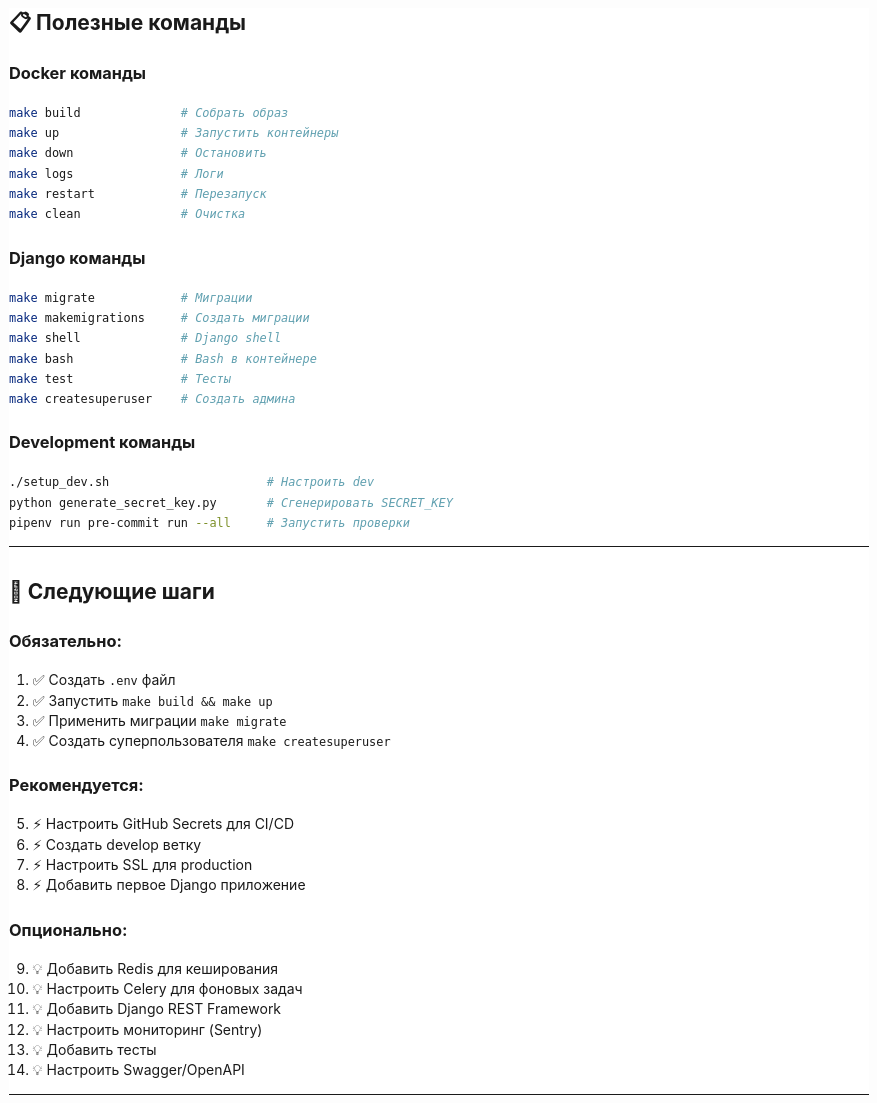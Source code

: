 ## 📋 Полезные команды

### Docker команды
```bash
make build              # Собрать образ
make up                 # Запустить контейнеры
make down               # Остановить
make logs               # Логи
make restart            # Перезапуск
make clean              # Очистка
```

### Django команды
```bash
make migrate            # Миграции
make makemigrations     # Создать миграции
make shell              # Django shell
make bash               # Bash в контейнере
make test               # Тесты
make createsuperuser    # Создать админа
```

### Development команды
```bash
./setup_dev.sh                      # Настроить dev
python generate_secret_key.py       # Сгенерировать SECRET_KEY
pipenv run pre-commit run --all     # Запустить проверки
```

---

## 🎯 Следующие шаги

### Обязательно:
1. ✅ Создать `.env` файл
2. ✅ Запустить `make build && make up`
3. ✅ Применить миграции `make migrate`
4. ✅ Создать суперпользователя `make createsuperuser`

### Рекомендуется:
5. ⚡ Настроить GitHub Secrets для CI/CD
6. ⚡ Создать develop ветку
7. ⚡ Настроить SSL для production
8. ⚡ Добавить первое Django приложение

### Опционально:
9. 💡 Добавить Redis для кеширования
10. 💡 Настроить Celery для фоновых задач
11. 💡 Добавить Django REST Framework
12. 💡 Настроить мониторинг (Sentry)
13. 💡 Добавить тесты
14. 💡 Настроить Swagger/OpenAPI

---